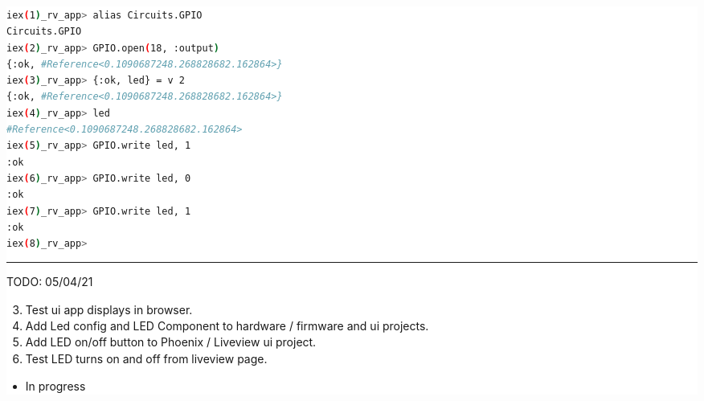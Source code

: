 ```bash
iex(1)_rv_app> alias Circuits.GPIO
Circuits.GPIO
iex(2)_rv_app> GPIO.open(18, :output)
{:ok, #Reference<0.1090687248.268828682.162864>}
iex(3)_rv_app> {:ok, led} = v 2
{:ok, #Reference<0.1090687248.268828682.162864>}
iex(4)_rv_app> led
#Reference<0.1090687248.268828682.162864>
iex(5)_rv_app> GPIO.write led, 1
:ok
iex(6)_rv_app> GPIO.write led, 0
:ok
iex(7)_rv_app> GPIO.write led, 1
:ok
iex(8)_rv_app>
```


------------------------------------------------------------------------

TODO: 05/04/21

3. Test ui app displays in browser.
4. Add Led config and LED Component to hardware / firmware and ui projects.
5. Add LED on/off button to Phoenix / Liveview ui project. 
6. Test LED turns on and off from liveview page.
 - In progress

